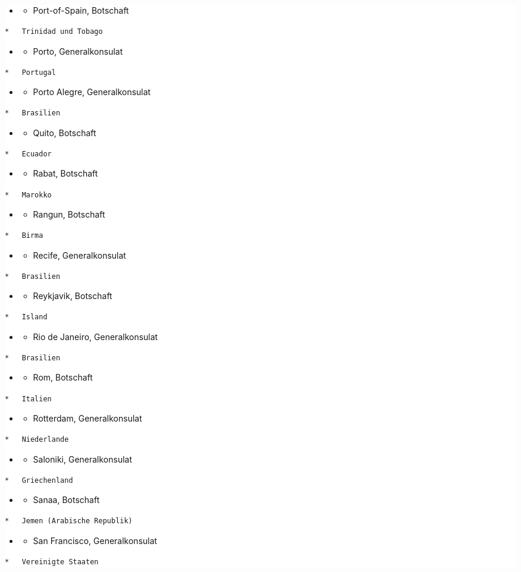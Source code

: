 *    *   Port-of-Spain, Botschaft

    *   Trinidad und Tobago


*    *   Porto, Generalkonsulat

    *   Portugal


*    *   Porto Alegre, Generalkonsulat

    *   Brasilien


*    *   Quito, Botschaft

    *   Ecuador


*    *   Rabat, Botschaft

    *   Marokko


*    *   Rangun, Botschaft

    *   Birma


*    *   Recife, Generalkonsulat

    *   Brasilien


*    *   Reykjavik, Botschaft

    *   Island


*    *   Rio de Janeiro, Generalkonsulat

    *   Brasilien


*    *   Rom, Botschaft

    *   Italien


*    *   Rotterdam, Generalkonsulat

    *   Niederlande


*    *   Saloniki, Generalkonsulat

    *   Griechenland


*    *   Sanaa, Botschaft

    *   Jemen (Arabische Republik)


*    *   San Francisco, Generalkonsulat

    *   Vereinigte Staaten

